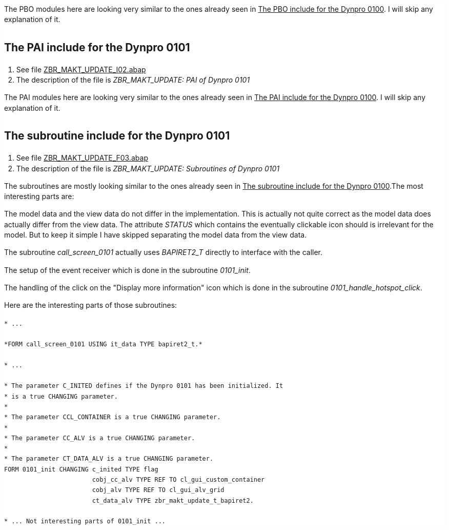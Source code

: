 The PBO modules here are looking very similar to the ones already seen in [The PBO include for the Dynpro 0100](#the-pbo-include-for-the-dynpro-0100). I will skip any explanation of it.

## The PAI include for the Dynpro 0101

1. See file [ZBR_MAKT_UPDATE_I02.abap](https://raw.githubusercontent.com/ritschmaster/zbr_makt_update/main/src/ZBR_MAKT_UPDATE_I02.abap)
2. The description of the file is *ZBR_MAKT_UPDATE: PAI of Dynpro 0101*

The PAI modules here are looking very similar to the ones already seen in [The PAI include for the Dynpro 0100](#the-pai-include-for-the-dynpro-0100). I will skip any explanation of it.

## The subroutine include for the Dynpro 0101

1. See file [ZBR_MAKT_UPDATE_F03.abap](https://raw.githubusercontent.com/ritschmaster/zbr_makt_update/main/src/ZBR_MAKT_UPDATE_F03.abap)
2. The description of the file is *ZBR_MAKT_UPDATE: Subroutines of Dynpro 0101*

The subroutines are mostly looking similar to the ones already seen in [The subroutine include for the Dynpro 0100](#the-subroutine-include-for-the-dynpro-0100).The most interesting parts are:

The model data and the view data do not differ in the implementation. This is actually not quite correct as the model data does actually differ from the view data. The attribute *STATUS* which contains the eventually clickable icon should is irrelevant for the model. But to keep it simple I have skipped separating the model data from the view data.

The subroutine *call_screen_0101* actually uses *BAPIRET2_T* directly to interface with the caller.

The setup of the event receiver which is done in the subroutine *0101_init*.

The handling of the click on the "Display more information" icon which is done in the subroutine *0101_handle_hotspot_click*.

Here are the interesting parts of those subroutines:

    * ...
    
    *FORM call_screen_0101 USING it_data TYPE bapiret2_t.*
    
    * ...
    
    * The parameter C_INITED defines if the Dynpro 0101 has been initialized. It
    * is a true CHANGING parameter.
    *
    * The parameter CCL_CONTAINER is a true CHANGING parameter.
    *
    * The parameter CC_ALV is a true CHANGING parameter.
    *
    * The parameter CT_DATA_ALV is a true CHANGING parameter.
    FORM 0101_init CHANGING c_inited TYPE flag
                            cobj_cc_alv TYPE REF TO cl_gui_custom_container
                            cobj_alv TYPE REF TO cl_gui_alv_grid
                            ct_data_alv TYPE zbr_makt_update_t_bapiret2.
    
    * ... Not interesting parts of 0101_init ...
    